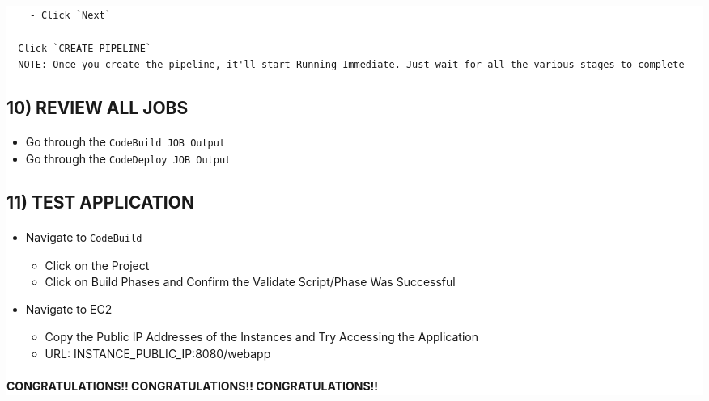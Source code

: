         - Click `Next`
    
    - Click `CREATE PIPELINE`
    - NOTE: Once you create the pipeline, it'll start Running Immediate. Just wait for all the various stages to complete

## 10) REVIEW ALL JOBS 
- Go through the `CodeBuild JOB Output`
- Go through the `CodeDeploy JOB Output`

## 11) TEST APPLICATION
- Navigate to `CodeBuild`
    - Click on the Project 
    - Click on Build Phases and Confirm the Validate Script/Phase Was Successful

- Navigate to EC2 
    - Copy the Public IP Addresses of the Instances and Try Accessing the Application
    - URL: INSTANCE_PUBLIC_IP:8080/webapp

#### CONGRATULATIONS!! CONGRATULATIONS!! CONGRATULATIONS!!



